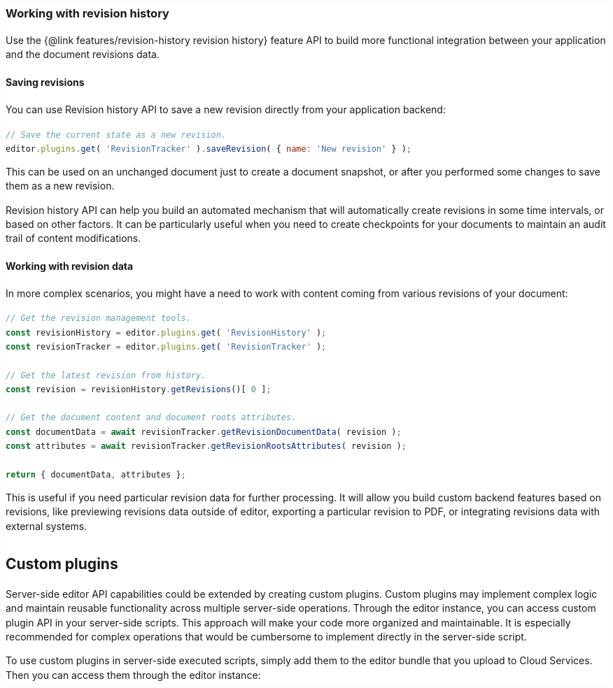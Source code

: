 ### Working with revision history

Use the {@link features/revision-history revision history} feature API to build more functional integration between your application and the document revisions data.

#### Saving revisions

You can use Revision history API to save a new revision directly from your application backend:

```js
// Save the current state as a new revision.
editor.plugins.get( 'RevisionTracker' ).saveRevision( { name: 'New revision' } );
```

This can be used on an unchanged document just to create a document snapshot, or after you performed some changes to save them as a new revision.

Revision history API can help you build an automated mechanism that will automatically create revisions in some time intervals, or based on other factors. It can be particularly useful when you need to create checkpoints for your documents to maintain an audit trail of content modifications.

#### Working with revision data

In more complex scenarios, you might have a need to work with content coming from various revisions of your document:

```js
// Get the revision management tools.
const revisionHistory = editor.plugins.get( 'RevisionHistory' );
const revisionTracker = editor.plugins.get( 'RevisionTracker' );

// Get the latest revision from history.
const revision = revisionHistory.getRevisions()[ 0 ];

// Get the document content and document roots attributes.
const documentData = await revisionTracker.getRevisionDocumentData( revision );
const attributes = await revisionTracker.getRevisionRootsAttributes( revision );

return { documentData, attributes };
```

This is useful if you need particular revision data for further processing. It will allow you build custom backend features based on revisions, like previewing revisions data outside of editor, exporting a particular revision to PDF, or integrating revisions data with external systems.

## Custom plugins

Server-side editor API capabilities could be extended by creating custom plugins. Custom plugins may implement complex logic and maintain reusable functionality across multiple server-side operations. Through the editor instance, you can access custom plugin API in your server-side scripts. This approach will make your code more organized and maintainable. It is especially recommended for complex operations that would be cumbersome to implement directly in the server-side script.

To use custom plugins in server-side executed scripts, simply add them to the editor bundle that you upload to Cloud Services. Then you can access them through the editor instance:
